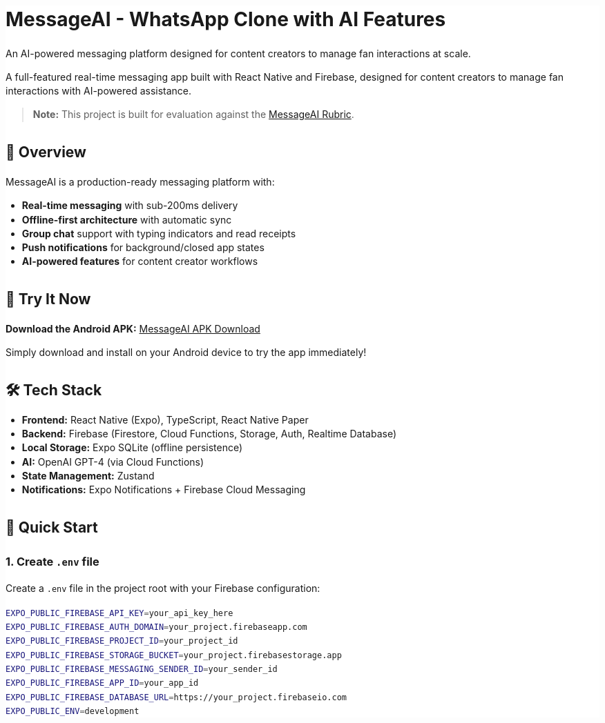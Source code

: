 # MessageAI - WhatsApp Clone with AI Features

An AI-powered messaging platform designed for content creators to manage fan interactions at scale.

A full-featured real-time messaging app built with React Native and Firebase, designed for content creators to manage fan interactions with AI-powered assistance.

> **Note:** This project is built for evaluation against the [MessageAI Rubric](docs/MessageAI_Rubric.md).

## 🎯 Overview

MessageAI is a production-ready messaging platform with:
- **Real-time messaging** with sub-200ms delivery
- **Offline-first architecture** with automatic sync
- **Group chat** support with typing indicators and read receipts
- **Push notifications** for background/closed app states
- **AI-powered features** for content creator workflows

## 📲 Try It Now

**Download the Android APK:**
[MessageAI APK Download](https://expo.dev/accounts/yibinlong/projects/messageai/builds/fa4807b7-0e80-4e41-9047-7dd07ce8436f)

Simply download and install on your Android device to try the app immediately!

## 🛠️ Tech Stack

- **Frontend:** React Native (Expo), TypeScript, React Native Paper
- **Backend:** Firebase (Firestore, Cloud Functions, Storage, Auth, Realtime Database)
- **Local Storage:** Expo SQLite (offline persistence)
- **AI:** OpenAI GPT-4 (via Cloud Functions)
- **State Management:** Zustand
- **Notifications:** Expo Notifications + Firebase Cloud Messaging

## 🚀 Quick Start

### 1. Create `.env` file

Create a `.env` file in the project root with your Firebase configuration:

```bash
EXPO_PUBLIC_FIREBASE_API_KEY=your_api_key_here
EXPO_PUBLIC_FIREBASE_AUTH_DOMAIN=your_project.firebaseapp.com
EXPO_PUBLIC_FIREBASE_PROJECT_ID=your_project_id
EXPO_PUBLIC_FIREBASE_STORAGE_BUCKET=your_project.firebasestorage.app
EXPO_PUBLIC_FIREBASE_MESSAGING_SENDER_ID=your_sender_id
EXPO_PUBLIC_FIREBASE_APP_ID=your_app_id
EXPO_PUBLIC_FIREBASE_DATABASE_URL=https://your_project.firebaseio.com
EXPO_PUBLIC_ENV=development
```
